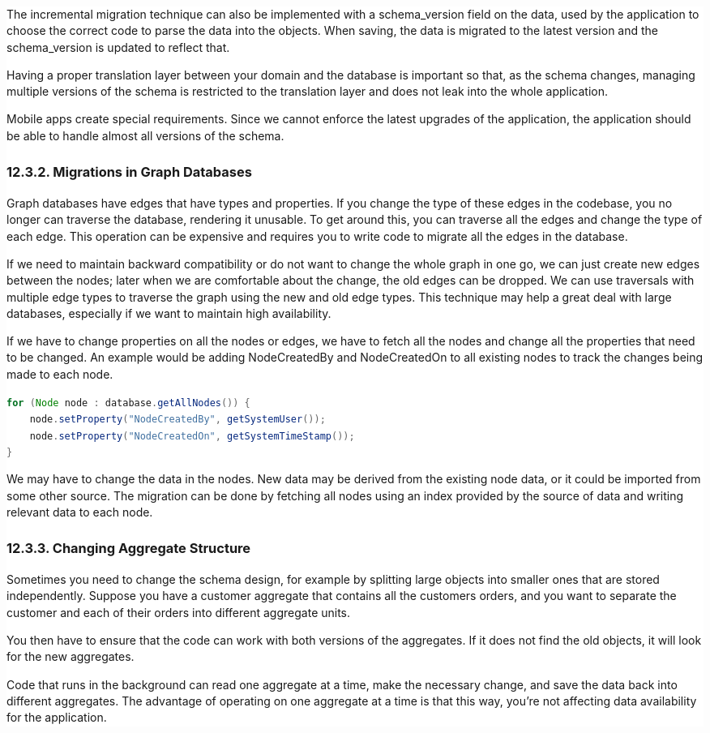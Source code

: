 The incremental migration technique can also be implemented with a schema_version field on the
data, used by the application to choose the correct code to parse the data into the objects. When
saving, the data is migrated to the latest version and the schema_version is updated to reflect that.

Having a proper translation layer between your domain and the database is important so that, as the
schema changes, managing multiple versions of the schema is restricted to the translation layer and
does not leak into the whole application.

Mobile apps create special requirements. Since we cannot enforce the latest upgrades of the
application, the application should be able to handle almost all versions of the schema.


### **12.3.2. Migrations in Graph Databases**

Graph databases have edges that have types and properties. If you change the type of these edges in
the codebase, you no longer can traverse the database, rendering it unusable. To get around this, you
can traverse all the edges and change the type of each edge. This operation can be expensive and
requires you to write code to migrate all the edges in the database.

If we need to maintain backward compatibility or do not want to change the whole graph in one go,
we can just create new edges between the nodes; later when we are comfortable about the change, the
old edges can be dropped. We can use traversals with multiple edge types to traverse the graph using
the new and old edge types. This technique may help a great deal with large databases, especially if
we want to maintain high availability.

If we have to change properties on all the nodes or edges, we have to fetch all the nodes and
change all the properties that need to be changed. An example would be adding NodeCreatedBy and
NodeCreatedOn to all existing nodes to track the changes being made to each node.

```java
for (Node node : database.getAllNodes()) {
    node.setProperty("NodeCreatedBy", getSystemUser());
    node.setProperty("NodeCreatedOn", getSystemTimeStamp());
}
```

We may have to change the data in the nodes. New data may be derived from the existing node
data, or it could be imported from some other source. The migration can be done by fetching all nodes
using an index provided by the source of data and writing relevant data to each node.

### **12.3.3. Changing Aggregate Structure**

Sometimes you need to change the schema design, for example by splitting large objects into smaller
ones that are stored independently. Suppose you have a customer aggregate that contains all the
customers orders, and you want to separate the customer and each of their orders into different
aggregate units.

You then have to ensure that the code can work with both versions of the aggregates. If it does not
find the old objects, it will look for the new aggregates.

Code that runs in the background can read one aggregate at a time, make the necessary change, and
save the data back into different aggregates. The advantage of operating on one aggregate at a time is
that this way, you’re not affecting data availability for the application.

